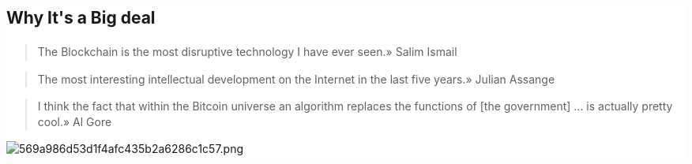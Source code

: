 ## Why It's a Big deal

>The Blockchain is the most disruptive technology I have ever seen.» Salim Ismail

>The most interesting intellectual development on the Internet in the last five years.» Julian Assange

>I think the fact that within the Bitcoin universe an algorithm replaces the functions of [the government] ... is actually pretty cool.» Al Gore

![569a986d53d1f4afc435b2a6286c1c57.png](https://marmelab.com/images/blog/blockchain_infographic.png)